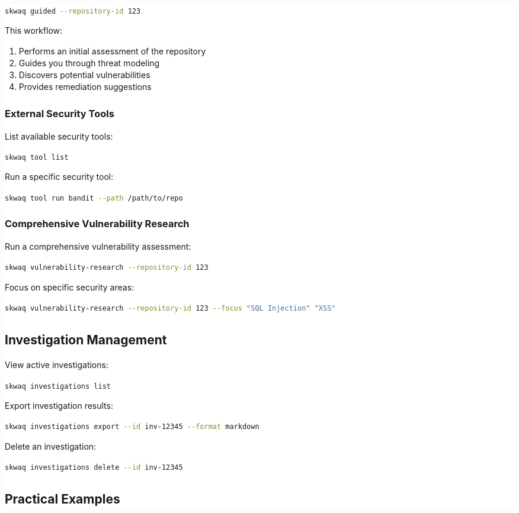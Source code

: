 ```bash
skwaq guided --repository-id 123
```

This workflow:
1. Performs an initial assessment of the repository
2. Guides you through threat modeling
3. Discovers potential vulnerabilities
4. Provides remediation suggestions

### External Security Tools

List available security tools:

```bash
skwaq tool list
```

Run a specific security tool:

```bash
skwaq tool run bandit --path /path/to/repo
```

### Comprehensive Vulnerability Research

Run a comprehensive vulnerability assessment:

```bash
skwaq vulnerability-research --repository-id 123
```

Focus on specific security areas:

```bash
skwaq vulnerability-research --repository-id 123 --focus "SQL Injection" "XSS"
```

## Investigation Management

View active investigations:

```bash
skwaq investigations list
```

Export investigation results:

```bash
skwaq investigations export --id inv-12345 --format markdown
```

Delete an investigation:

```bash
skwaq investigations delete --id inv-12345
```

## Practical Examples

